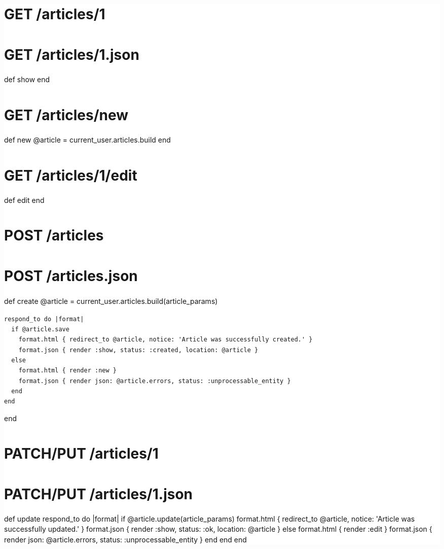   # GET /articles/1
  # GET /articles/1.json
  def show
  end

  # GET /articles/new
  def new
    @article = current_user.articles.build
  end

  # GET /articles/1/edit
  def edit
  end

  # POST /articles
  # POST /articles.json
  def create
    @article = current_user.articles.build(article_params)

    respond_to do |format|
      if @article.save
        format.html { redirect_to @article, notice: 'Article was successfully created.' }
        format.json { render :show, status: :created, location: @article }
      else
        format.html { render :new }
        format.json { render json: @article.errors, status: :unprocessable_entity }
      end
    end
  end

  # PATCH/PUT /articles/1
  # PATCH/PUT /articles/1.json
  def update
    respond_to do |format|
      if @article.update(article_params)
        format.html { redirect_to @article, notice: 'Article was successfully updated.' }
        format.json { render :show, status: :ok, location: @article }
      else
        format.html { render :edit }
        format.json { render json: @article.errors, status: :unprocessable_entity }
      end
    end
  end
